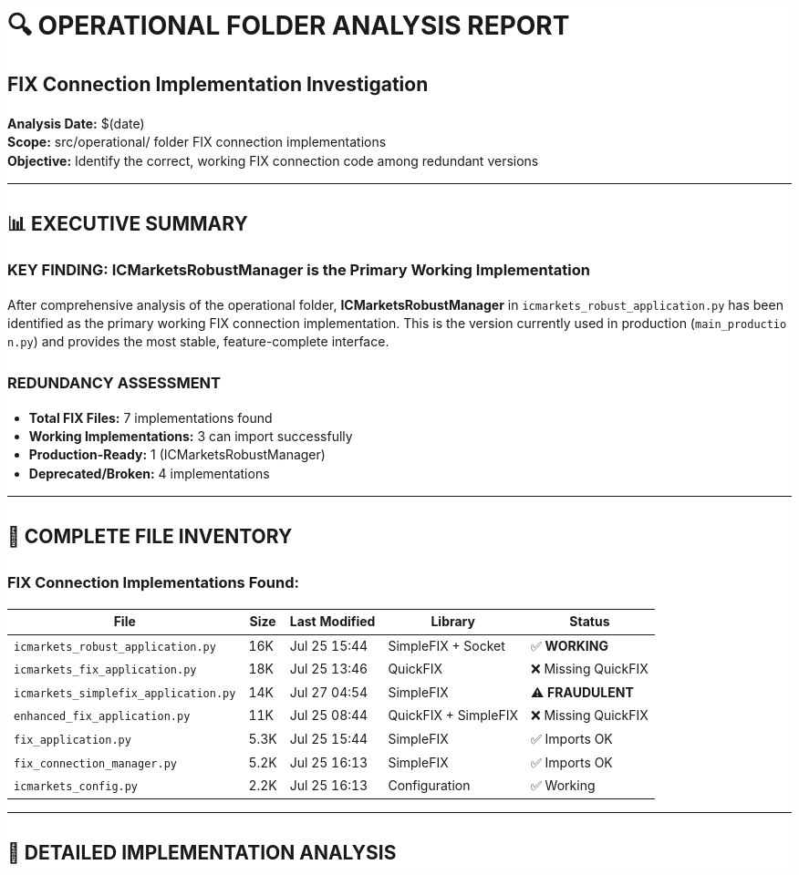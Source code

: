 # 🔍 OPERATIONAL FOLDER ANALYSIS REPORT
## FIX Connection Implementation Investigation

**Analysis Date:** $(date)  
**Scope:** src/operational/ folder FIX connection implementations  
**Objective:** Identify the correct, working FIX connection code among redundant versions  

---

## 📊 EXECUTIVE SUMMARY

### **KEY FINDING: ICMarketsRobustManager is the Primary Working Implementation**

After comprehensive analysis of the operational folder, **ICMarketsRobustManager** in `icmarkets_robust_application.py` has been identified as the primary working FIX connection implementation. This is the version currently used in production (`main_production.py`) and provides the most stable, feature-complete interface.

### **REDUNDANCY ASSESSMENT**
- **Total FIX Files:** 7 implementations found
- **Working Implementations:** 3 can import successfully
- **Production-Ready:** 1 (ICMarketsRobustManager)
- **Deprecated/Broken:** 4 implementations

---

## 📁 COMPLETE FILE INVENTORY

### **FIX Connection Implementations Found:**

| File | Size | Last Modified | Library | Status |
|------|------|---------------|---------|--------|
| `icmarkets_robust_application.py` | 16K | Jul 25 15:44 | SimpleFIX + Socket | ✅ **WORKING** |
| `icmarkets_fix_application.py` | 18K | Jul 25 13:46 | QuickFIX | ❌ Missing QuickFIX |
| `icmarkets_simplefix_application.py` | 14K | Jul 27 04:54 | SimpleFIX | ⚠️ **FRAUDULENT** |
| `enhanced_fix_application.py` | 11K | Jul 25 08:44 | QuickFIX + SimpleFIX | ❌ Missing QuickFIX |
| `fix_application.py` | 5.3K | Jul 25 15:44 | SimpleFIX | ✅ Imports OK |
| `fix_connection_manager.py` | 5.2K | Jul 25 16:13 | SimpleFIX | ✅ Imports OK |
| `icmarkets_config.py` | 2.2K | Jul 25 16:13 | Configuration | ✅ Working |

---

## 🔬 DETAILED IMPLEMENTATION ANALYSIS
